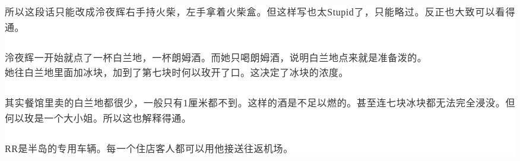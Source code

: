 <p style="margin: 0px; padding: 0px; max-width: 100%; clear: both; min-height: 1em; color: rgb(51, 51, 51); font-family: -apple-system-font, BlinkMacSystemFont, &quot;Helvetica Neue&quot;, &quot;PingFang SC&quot;, &quot;Hiragino Sans GB&quot;, &quot;Microsoft YaHei UI&quot;, &quot;Microsoft YaHei&quot;, Arial, sans-serif; font-size: 17px; letter-spacing: 0.544px; text-align: justify; line-height: 25.5px; box-sizing: border-box !important; word-wrap: break-word !important;">
	<span style="margin: 0px; padding: 0px; max-width: 100%; box-sizing: border-box !important; word-wrap: break-word !important; font-size: 16px; line-height: 24px; font-family: 楷体;">所以这段话只能改成泠夜辉右手持火柴，左手拿着火柴盒。但这样写也太Stupid了，只能略过。反正也大致可以看得通。</span></p>
<p style="margin: 0px; padding: 0px; max-width: 100%; clear: both; min-height: 1em; color: rgb(51, 51, 51); font-family: -apple-system-font, BlinkMacSystemFont, &quot;Helvetica Neue&quot;, &quot;PingFang SC&quot;, &quot;Hiragino Sans GB&quot;, &quot;Microsoft YaHei UI&quot;, &quot;Microsoft YaHei&quot;, Arial, sans-serif; font-size: 17px; letter-spacing: 0.544px; text-align: justify; line-height: 25.5px; box-sizing: border-box !important; word-wrap: break-word !important;">
	&nbsp;</p>
<p style="margin: 0px; padding: 0px; max-width: 100%; clear: both; min-height: 1em; color: rgb(51, 51, 51); font-family: -apple-system-font, BlinkMacSystemFont, &quot;Helvetica Neue&quot;, &quot;PingFang SC&quot;, &quot;Hiragino Sans GB&quot;, &quot;Microsoft YaHei UI&quot;, &quot;Microsoft YaHei&quot;, Arial, sans-serif; font-size: 17px; letter-spacing: 0.544px; text-align: justify; line-height: 25.5px; box-sizing: border-box !important; word-wrap: break-word !important;">
	<span style="margin: 0px; padding: 0px; max-width: 100%; box-sizing: border-box !important; word-wrap: break-word !important; font-size: 16px; line-height: 24px; font-family: 楷体;">泠夜辉一开始就点了一杯白兰地，一杯朗姆酒。而她只喝朗姆酒，说明白兰地点来就是准备泼的。</span></p>
<p style="margin: 0px; padding: 0px; max-width: 100%; clear: both; min-height: 1em; color: rgb(51, 51, 51); font-family: -apple-system-font, BlinkMacSystemFont, &quot;Helvetica Neue&quot;, &quot;PingFang SC&quot;, &quot;Hiragino Sans GB&quot;, &quot;Microsoft YaHei UI&quot;, &quot;Microsoft YaHei&quot;, Arial, sans-serif; font-size: 17px; letter-spacing: 0.544px; text-align: justify; line-height: 25.5px; box-sizing: border-box !important; word-wrap: break-word !important;">
	<span style="margin: 0px; padding: 0px; max-width: 100%; box-sizing: border-box !important; word-wrap: break-word !important; font-size: 16px; line-height: 24px; font-family: 楷体;">她往白兰地里面加冰块，加到了第七块时何以玫开了口。这决定了冰块的浓度。</span></p>
<p style="margin: 0px; padding: 0px; max-width: 100%; clear: both; min-height: 1em; color: rgb(51, 51, 51); font-family: -apple-system-font, BlinkMacSystemFont, &quot;Helvetica Neue&quot;, &quot;PingFang SC&quot;, &quot;Hiragino Sans GB&quot;, &quot;Microsoft YaHei UI&quot;, &quot;Microsoft YaHei&quot;, Arial, sans-serif; font-size: 17px; letter-spacing: 0.544px; text-align: justify; line-height: 25.5px; box-sizing: border-box !important; word-wrap: break-word !important;">
	&nbsp;</p>
<p style="margin: 0px; padding: 0px; max-width: 100%; clear: both; min-height: 1em; color: rgb(51, 51, 51); font-family: -apple-system-font, BlinkMacSystemFont, &quot;Helvetica Neue&quot;, &quot;PingFang SC&quot;, &quot;Hiragino Sans GB&quot;, &quot;Microsoft YaHei UI&quot;, &quot;Microsoft YaHei&quot;, Arial, sans-serif; font-size: 17px; letter-spacing: 0.544px; text-align: justify; line-height: 25.5px; box-sizing: border-box !important; word-wrap: break-word !important;">
	<span style="margin: 0px; padding: 0px; max-width: 100%; box-sizing: border-box !important; word-wrap: break-word !important; font-size: 16px; line-height: 24px; font-family: 楷体;">其实餐馆里卖的白兰地都很少，一般只有1厘米都不到。这样的酒是不足以燃的。甚至连七块冰块都无法完全浸没。但何以玫是一个大小姐。所以这也解释得通。</span></p>
<p style="margin: 0px; padding: 0px; max-width: 100%; clear: both; min-height: 1em; color: rgb(51, 51, 51); font-family: -apple-system-font, BlinkMacSystemFont, &quot;Helvetica Neue&quot;, &quot;PingFang SC&quot;, &quot;Hiragino Sans GB&quot;, &quot;Microsoft YaHei UI&quot;, &quot;Microsoft YaHei&quot;, Arial, sans-serif; font-size: 17px; letter-spacing: 0.544px; text-align: justify; line-height: 25.5px; box-sizing: border-box !important; word-wrap: break-word !important;">
	&nbsp;</p>
<p style="margin: 0px; padding: 0px; max-width: 100%; clear: both; min-height: 1em; color: rgb(51, 51, 51); font-family: -apple-system-font, BlinkMacSystemFont, &quot;Helvetica Neue&quot;, &quot;PingFang SC&quot;, &quot;Hiragino Sans GB&quot;, &quot;Microsoft YaHei UI&quot;, &quot;Microsoft YaHei&quot;, Arial, sans-serif; font-size: 17px; letter-spacing: 0.544px; text-align: justify; line-height: 25.5px; box-sizing: border-box !important; word-wrap: break-word !important;">
	<span style="margin: 0px; padding: 0px; max-width: 100%; box-sizing: border-box !important; word-wrap: break-word !important; font-size: 16px; line-height: 24px; font-family: 楷体;">RR</span><span style="margin: 0px; padding: 0px; max-width: 100%; box-sizing: border-box !important; word-wrap: break-word !important; font-size: 16px; line-height: 24px; font-family: 楷体;">是半岛的专用车辆。每一个住店客人都可以用他接送往返机场。</span></p>